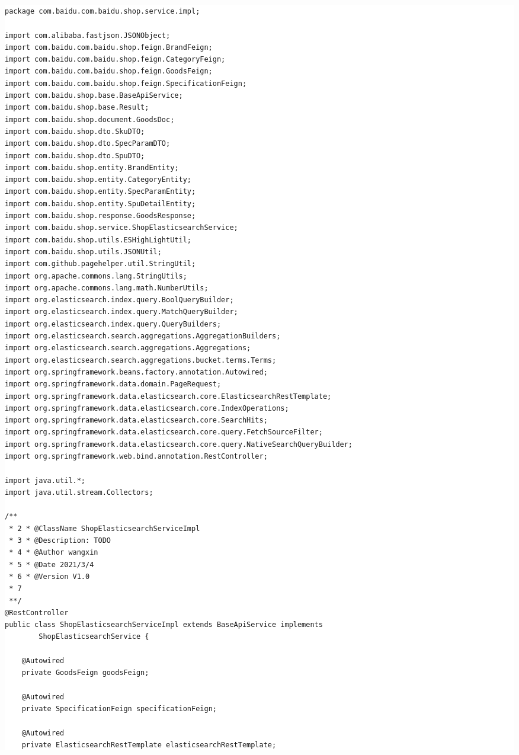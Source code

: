 ```
package com.baidu.com.baidu.shop.service.impl;

import com.alibaba.fastjson.JSONObject;
import com.baidu.com.baidu.shop.feign.BrandFeign;
import com.baidu.com.baidu.shop.feign.CategoryFeign;
import com.baidu.com.baidu.shop.feign.GoodsFeign;
import com.baidu.com.baidu.shop.feign.SpecificationFeign;
import com.baidu.shop.base.BaseApiService;
import com.baidu.shop.base.Result;
import com.baidu.shop.document.GoodsDoc;
import com.baidu.shop.dto.SkuDTO;
import com.baidu.shop.dto.SpecParamDTO;
import com.baidu.shop.dto.SpuDTO;
import com.baidu.shop.entity.BrandEntity;
import com.baidu.shop.entity.CategoryEntity;
import com.baidu.shop.entity.SpecParamEntity;
import com.baidu.shop.entity.SpuDetailEntity;
import com.baidu.shop.response.GoodsResponse;
import com.baidu.shop.service.ShopElasticsearchService;
import com.baidu.shop.utils.ESHighLightUtil;
import com.baidu.shop.utils.JSONUtil;
import com.github.pagehelper.util.StringUtil;
import org.apache.commons.lang.StringUtils;
import org.apache.commons.lang.math.NumberUtils;
import org.elasticsearch.index.query.BoolQueryBuilder;
import org.elasticsearch.index.query.MatchQueryBuilder;
import org.elasticsearch.index.query.QueryBuilders;
import org.elasticsearch.search.aggregations.AggregationBuilders;
import org.elasticsearch.search.aggregations.Aggregations;
import org.elasticsearch.search.aggregations.bucket.terms.Terms;
import org.springframework.beans.factory.annotation.Autowired;
import org.springframework.data.domain.PageRequest;
import org.springframework.data.elasticsearch.core.ElasticsearchRestTemplate;
import org.springframework.data.elasticsearch.core.IndexOperations;
import org.springframework.data.elasticsearch.core.SearchHits;
import org.springframework.data.elasticsearch.core.query.FetchSourceFilter;
import org.springframework.data.elasticsearch.core.query.NativeSearchQueryBuilder;
import org.springframework.web.bind.annotation.RestController;

import java.util.*;
import java.util.stream.Collectors;

/**
 * 2 * @ClassName ShopElasticsearchServiceImpl
 * 3 * @Description: TODO
 * 4 * @Author wangxin
 * 5 * @Date 2021/3/4
 * 6 * @Version V1.0
 * 7
 **/
@RestController
public class ShopElasticsearchServiceImpl extends BaseApiService implements
        ShopElasticsearchService {

    @Autowired
    private GoodsFeign goodsFeign;

    @Autowired
    private SpecificationFeign specificationFeign;

    @Autowired
    private ElasticsearchRestTemplate elasticsearchRestTemplate;

```